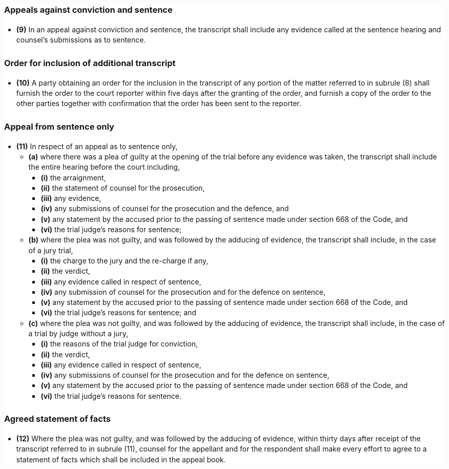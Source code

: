 ### Appeals against conviction and sentence


- **(9)** In an appeal against conviction and sentence, the transcript shall include any evidence called at the sentence hearing and counsel’s submissions as to sentence.

### Order for inclusion of additional transcript


- **(10)** A party obtaining an order for the inclusion in the transcript of any portion of the matter referred to in subrule (8) shall furnish the order to the court reporter within five days after the granting of the order, and furnish a copy of the order to the other parties together with confirmation that the order has been sent to the reporter.

### Appeal from sentence only


- **(11)** In respect of an appeal as to sentence only,
	- **(a)** where there was a plea of guilty at the opening of the trial before any evidence was taken, the transcript shall include the entire hearing before the court including,
		- **(i)** the arraignment,
		- **(ii)** the statement of counsel for the prosecution,
		- **(iii)** any evidence,
		- **(iv)** any submissions of counsel for the prosecution and the defence, and
		- **(v)** any statement by the accused prior to the passing of sentence made under section 668 of the Code, and
		- **(vi)** the trial judge’s reasons for sentence;
	- **(b)** where the plea was not guilty, and was followed by the adducing of evidence, the transcript shall include, in the case of a jury trial,
		- **(i)** the charge to the jury and the re-charge if any,
		- **(ii)** the verdict,
		- **(iii)** any evidence called in respect of sentence,
		- **(iv)** any submission of counsel for the prosecution and for the defence on sentence,
		- **(v)** any statement by the accused prior to the passing of sentence made under section 668 of the Code, and
		- **(vi)** the trial judge’s reasons for sentence;
and
	- **(c)** where the plea was not guilty, and was followed by the adducing of evidence, the transcript shall include, in the case of a trial by judge without a jury,
		- **(i)** the reasons of the trial judge for conviction,
		- **(ii)** the verdict,
		- **(iii)** any evidence called in respect of sentence,
		- **(iv)** any submissions of counsel for the prosecution and for the defence on sentence,
		- **(v)** any statement by the accused prior to the passing of sentence made under section 668 of the Code, and
		- **(vi)** the trial judge’s reasons for sentence.

### Agreed statement of facts


- **(12)** Where the plea was not guilty, and was followed by the adducing of evidence, within thirty days after receipt of the transcript referred to in subrule (11), counsel for the appellant and for the respondent shall make every effort to agree to a statement of facts which shall be included in the appeal book.
